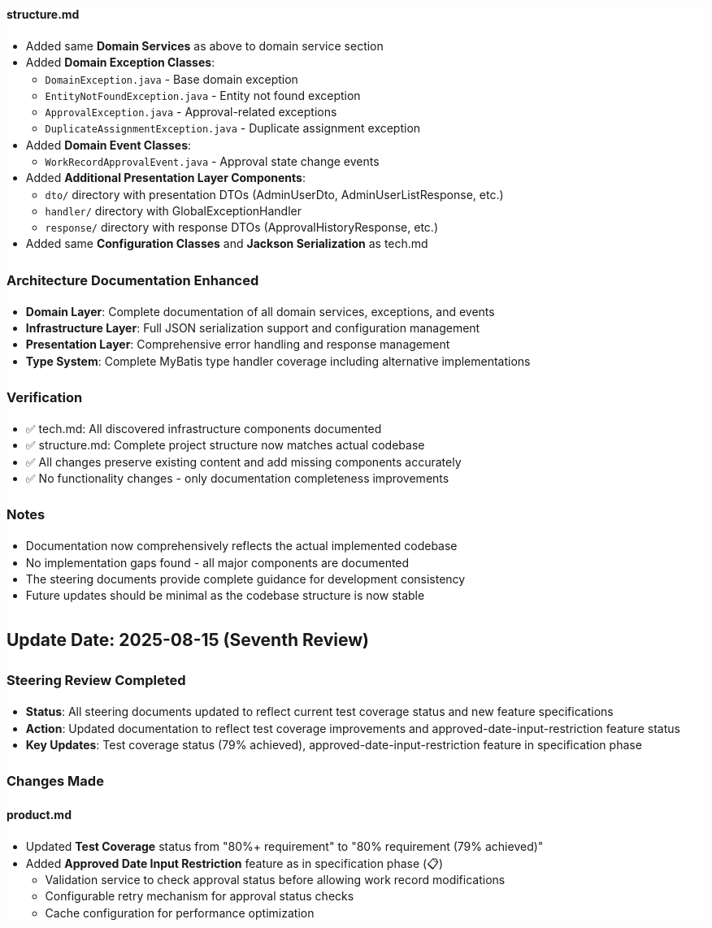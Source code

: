 #### structure.md
- Added same **Domain Services** as above to domain service section
- Added **Domain Exception Classes**:
  - `DomainException.java` - Base domain exception
  - `EntityNotFoundException.java` - Entity not found exception
  - `ApprovalException.java` - Approval-related exceptions
  - `DuplicateAssignmentException.java` - Duplicate assignment exception
- Added **Domain Event Classes**:
  - `WorkRecordApprovalEvent.java` - Approval state change events
- Added **Additional Presentation Layer Components**:
  - `dto/` directory with presentation DTOs (AdminUserDto, AdminUserListResponse, etc.)
  - `handler/` directory with GlobalExceptionHandler
  - `response/` directory with response DTOs (ApprovalHistoryResponse, etc.)
- Added same **Configuration Classes** and **Jackson Serialization** as tech.md

### Architecture Documentation Enhanced
- **Domain Layer**: Complete documentation of all domain services, exceptions, and events
- **Infrastructure Layer**: Full JSON serialization support and configuration management
- **Presentation Layer**: Comprehensive error handling and response management
- **Type System**: Complete MyBatis type handler coverage including alternative implementations

### Verification
- ✅ tech.md: All discovered infrastructure components documented
- ✅ structure.md: Complete project structure now matches actual codebase
- ✅ All changes preserve existing content and add missing components accurately
- ✅ No functionality changes - only documentation completeness improvements

### Notes
- Documentation now comprehensively reflects the actual implemented codebase
- No implementation gaps found - all major components are documented
- The steering documents provide complete guidance for development consistency
- Future updates should be minimal as the codebase structure is now stable

## Update Date: 2025-08-15 (Seventh Review)

### Steering Review Completed
- **Status**: All steering documents updated to reflect current test coverage status and new feature specifications
- **Action**: Updated documentation to reflect test coverage improvements and approved-date-input-restriction feature status
- **Key Updates**: Test coverage status (79% achieved), approved-date-input-restriction feature in specification phase

### Changes Made

#### product.md
- Updated **Test Coverage** status from "80%+ requirement" to "80% requirement (79% achieved)"
- Added **Approved Date Input Restriction** feature as in specification phase (📋)
  - Validation service to check approval status before allowing work record modifications
  - Configurable retry mechanism for approval status checks
  - Cache configuration for performance optimization
